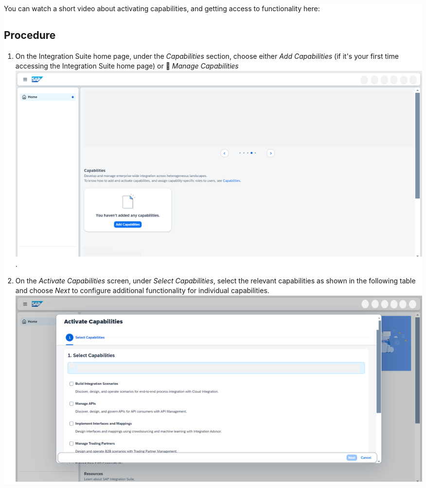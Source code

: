 
You can watch a short video about activating capabilities, and getting access to functionality here:





## Procedure

1.  On the Integration Suite home page, under the *Capabilities* section, choose either *Add Capabilities* \(if it's your first time accessing the Integration Suite home page\) or <span class="SAP-icons-V5"></span> *Manage Capabilities* ![](images/AddingCapabilities_SUI_16a5ec1.png).

2.  On the *Activate Capabilities* screen, under *Select Capabilities*, select the relevant capabilities as shown in the following table and choose *Next* to configure additional functionality for individual capabilities. ![](images/SelectCapabilitySUI_43d96ed.png)
